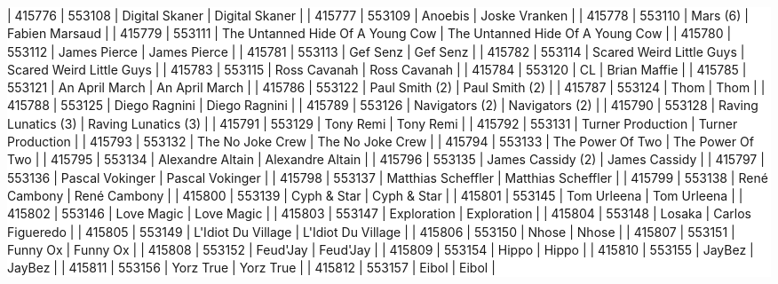 | 415776 | 553108 | Digital Skaner | Digital Skaner |
| 415777 | 553109 | Anoebis | Joske Vranken |
| 415778 | 553110 | Mars (6) | Fabien Marsaud |
| 415779 | 553111 | The Untanned Hide Of A Young Cow | The Untanned Hide Of A Young Cow |
| 415780 | 553112 | James Pierce | James Pierce |
| 415781 | 553113 | Gef Senz | Gef Senz |
| 415782 | 553114 | Scared Weird Little Guys | Scared Weird Little Guys |
| 415783 | 553115 | Ross Cavanah | Ross Cavanah |
| 415784 | 553120 | CL | Brian Maffie |
| 415785 | 553121 | An April March | An April March |
| 415786 | 553122 | Paul Smith (2) | Paul Smith (2) |
| 415787 | 553124 | Thom | Thom |
| 415788 | 553125 | Diego Ragnini | Diego Ragnini |
| 415789 | 553126 | Navigators (2) | Navigators (2) |
| 415790 | 553128 | Raving Lunatics (3) | Raving Lunatics (3) |
| 415791 | 553129 | Tony Remi | Tony Remi |
| 415792 | 553131 | Turner Production | Turner Production |
| 415793 | 553132 | The No Joke Crew | The No Joke Crew |
| 415794 | 553133 | The Power Of Two | The Power Of Two |
| 415795 | 553134 | Alexandre Altain | Alexandre Altain |
| 415796 | 553135 | James Cassidy (2) | James Cassidy |
| 415797 | 553136 | Pascal Vokinger | Pascal Vokinger |
| 415798 | 553137 | Matthias Scheffler | Matthias Scheffler |
| 415799 | 553138 | René Cambony | René Cambony |
| 415800 | 553139 | Cyph & Star | Cyph & Star |
| 415801 | 553145 | Tom Urleena | Tom Urleena |
| 415802 | 553146 | Love Magic | Love Magic |
| 415803 | 553147 | Exploration | Exploration |
| 415804 | 553148 | Losaka | Carlos Figueredo |
| 415805 | 553149 | L'Idiot Du Village | L'Idiot Du Village |
| 415806 | 553150 | Nhose | Nhose |
| 415807 | 553151 | Funny Ox | Funny Ox |
| 415808 | 553152 | Feud'Jay | Feud'Jay |
| 415809 | 553154 | Hippo | Hippo |
| 415810 | 553155 | JayBez | JayBez |
| 415811 | 553156 | Yorz True | Yorz True |
| 415812 | 553157 | Eibol | Eibol |